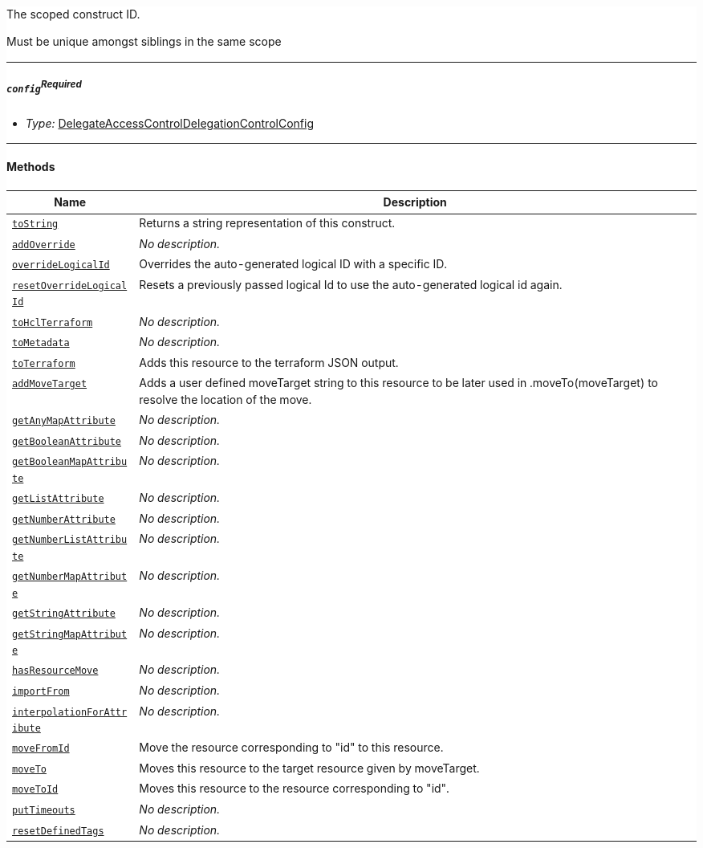 The scoped construct ID.

Must be unique amongst siblings in the same scope

---

##### `config`<sup>Required</sup> <a name="config" id="rhizo-co-terraform-provider-oci.delegateAccessControlDelegationControl.DelegateAccessControlDelegationControl.Initializer.parameter.config"></a>

- *Type:* <a href="#rhizo-co-terraform-provider-oci.delegateAccessControlDelegationControl.DelegateAccessControlDelegationControlConfig">DelegateAccessControlDelegationControlConfig</a>

---

#### Methods <a name="Methods" id="Methods"></a>

| **Name** | **Description** |
| --- | --- |
| <code><a href="#rhizo-co-terraform-provider-oci.delegateAccessControlDelegationControl.DelegateAccessControlDelegationControl.toString">toString</a></code> | Returns a string representation of this construct. |
| <code><a href="#rhizo-co-terraform-provider-oci.delegateAccessControlDelegationControl.DelegateAccessControlDelegationControl.addOverride">addOverride</a></code> | *No description.* |
| <code><a href="#rhizo-co-terraform-provider-oci.delegateAccessControlDelegationControl.DelegateAccessControlDelegationControl.overrideLogicalId">overrideLogicalId</a></code> | Overrides the auto-generated logical ID with a specific ID. |
| <code><a href="#rhizo-co-terraform-provider-oci.delegateAccessControlDelegationControl.DelegateAccessControlDelegationControl.resetOverrideLogicalId">resetOverrideLogicalId</a></code> | Resets a previously passed logical Id to use the auto-generated logical id again. |
| <code><a href="#rhizo-co-terraform-provider-oci.delegateAccessControlDelegationControl.DelegateAccessControlDelegationControl.toHclTerraform">toHclTerraform</a></code> | *No description.* |
| <code><a href="#rhizo-co-terraform-provider-oci.delegateAccessControlDelegationControl.DelegateAccessControlDelegationControl.toMetadata">toMetadata</a></code> | *No description.* |
| <code><a href="#rhizo-co-terraform-provider-oci.delegateAccessControlDelegationControl.DelegateAccessControlDelegationControl.toTerraform">toTerraform</a></code> | Adds this resource to the terraform JSON output. |
| <code><a href="#rhizo-co-terraform-provider-oci.delegateAccessControlDelegationControl.DelegateAccessControlDelegationControl.addMoveTarget">addMoveTarget</a></code> | Adds a user defined moveTarget string to this resource to be later used in .moveTo(moveTarget) to resolve the location of the move. |
| <code><a href="#rhizo-co-terraform-provider-oci.delegateAccessControlDelegationControl.DelegateAccessControlDelegationControl.getAnyMapAttribute">getAnyMapAttribute</a></code> | *No description.* |
| <code><a href="#rhizo-co-terraform-provider-oci.delegateAccessControlDelegationControl.DelegateAccessControlDelegationControl.getBooleanAttribute">getBooleanAttribute</a></code> | *No description.* |
| <code><a href="#rhizo-co-terraform-provider-oci.delegateAccessControlDelegationControl.DelegateAccessControlDelegationControl.getBooleanMapAttribute">getBooleanMapAttribute</a></code> | *No description.* |
| <code><a href="#rhizo-co-terraform-provider-oci.delegateAccessControlDelegationControl.DelegateAccessControlDelegationControl.getListAttribute">getListAttribute</a></code> | *No description.* |
| <code><a href="#rhizo-co-terraform-provider-oci.delegateAccessControlDelegationControl.DelegateAccessControlDelegationControl.getNumberAttribute">getNumberAttribute</a></code> | *No description.* |
| <code><a href="#rhizo-co-terraform-provider-oci.delegateAccessControlDelegationControl.DelegateAccessControlDelegationControl.getNumberListAttribute">getNumberListAttribute</a></code> | *No description.* |
| <code><a href="#rhizo-co-terraform-provider-oci.delegateAccessControlDelegationControl.DelegateAccessControlDelegationControl.getNumberMapAttribute">getNumberMapAttribute</a></code> | *No description.* |
| <code><a href="#rhizo-co-terraform-provider-oci.delegateAccessControlDelegationControl.DelegateAccessControlDelegationControl.getStringAttribute">getStringAttribute</a></code> | *No description.* |
| <code><a href="#rhizo-co-terraform-provider-oci.delegateAccessControlDelegationControl.DelegateAccessControlDelegationControl.getStringMapAttribute">getStringMapAttribute</a></code> | *No description.* |
| <code><a href="#rhizo-co-terraform-provider-oci.delegateAccessControlDelegationControl.DelegateAccessControlDelegationControl.hasResourceMove">hasResourceMove</a></code> | *No description.* |
| <code><a href="#rhizo-co-terraform-provider-oci.delegateAccessControlDelegationControl.DelegateAccessControlDelegationControl.importFrom">importFrom</a></code> | *No description.* |
| <code><a href="#rhizo-co-terraform-provider-oci.delegateAccessControlDelegationControl.DelegateAccessControlDelegationControl.interpolationForAttribute">interpolationForAttribute</a></code> | *No description.* |
| <code><a href="#rhizo-co-terraform-provider-oci.delegateAccessControlDelegationControl.DelegateAccessControlDelegationControl.moveFromId">moveFromId</a></code> | Move the resource corresponding to "id" to this resource. |
| <code><a href="#rhizo-co-terraform-provider-oci.delegateAccessControlDelegationControl.DelegateAccessControlDelegationControl.moveTo">moveTo</a></code> | Moves this resource to the target resource given by moveTarget. |
| <code><a href="#rhizo-co-terraform-provider-oci.delegateAccessControlDelegationControl.DelegateAccessControlDelegationControl.moveToId">moveToId</a></code> | Moves this resource to the resource corresponding to "id". |
| <code><a href="#rhizo-co-terraform-provider-oci.delegateAccessControlDelegationControl.DelegateAccessControlDelegationControl.putTimeouts">putTimeouts</a></code> | *No description.* |
| <code><a href="#rhizo-co-terraform-provider-oci.delegateAccessControlDelegationControl.DelegateAccessControlDelegationControl.resetDefinedTags">resetDefinedTags</a></code> | *No description.* |